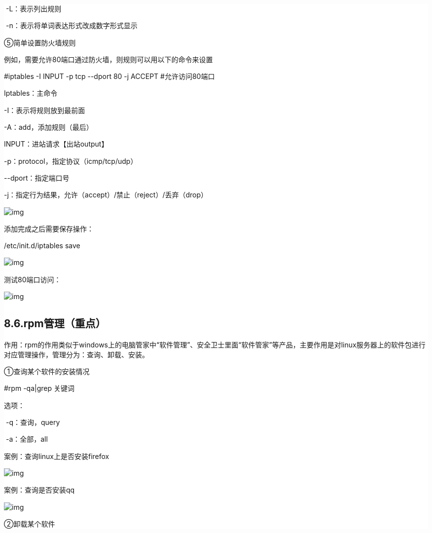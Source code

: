 ​	-L：表示列出规则

​	-n：表示将单词表达形式改成数字形式显示

⑤简单设置防火墙规则

例如，需要允许80端口通过防火墙，则规则可以用以下的命令来设置

#iptables -I INPUT -p tcp --dport 80 -j ACCEPT   #允许访问80端口

Iptables：主命令

-I：表示将规则放到最前面

-A：add，添加规则（最后）

INPUT：进站请求【出站output】

-p：protocol，指定协议（icmp/tcp/udp）

--dport：指定端口号

-j：指定行为结果，允许（accept）/禁止（reject）/丢弃（drop）

![img](D:\MyNote\images\wpsqw18.jpg) 

添加完成之后需要保存操作：

/etc/init.d/iptables save

![img](D:\MyNote\images\wps1qw9.jpg) 

 

测试80端口访问：

![img](D:\MyNote\images\wps2qw0.jpg) 

## 8.6.rpm管理（重点）

作用：rpm的作用类似于windows上的电脑管家中“软件管理”、安全卫士里面“软件管家”等产品，主要作用是对linux服务器上的软件包进行对应管理操作，管理分为：查询、卸载、安装。

①查询某个软件的安装情况

#rpm -qa|grep 关键词

选项：

​	-q：查询，query

​	-a：全部，all

案例：查询linux上是否安装firefox

![img](D:\MyNote\images\wps2qw1.jpg) 

案例：查询是否安装qq

![img](D:\MyNote\images\wps2qw2.jpg) 

②卸载某个软件
